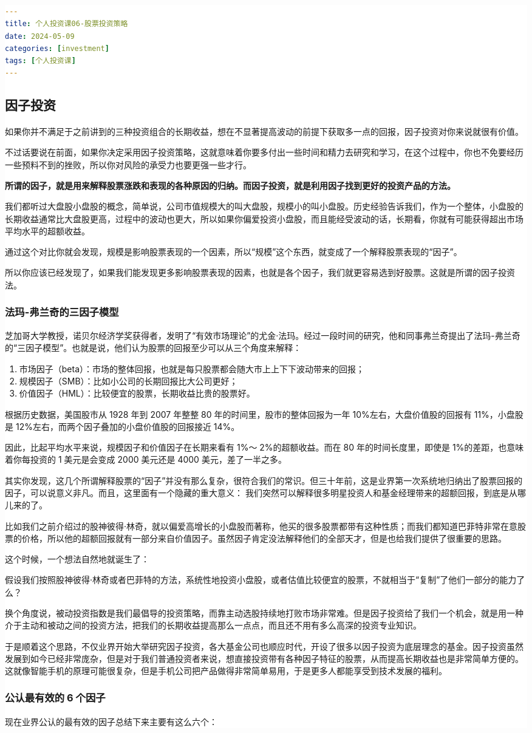 ```yaml
---
title: 个人投资课06-股票投资策略
date: 2024-05-09
categories: [investment]
tags: [个人投资课]
---
```


## 因子投资

如果你并不满足于之前讲到的三种投资组合的长期收益，想在不显著提高波动的前提下获取多一点的回报，因子投资对你来说就很有价值。

不过话要说在前面，如果你决定采用因子投资策略，这就意味着你要多付出一些时间和精力去研究和学习，在这个过程中，你也不免要经历一些预料不到的挫败，所以你对风险的承受力也要更强一些才行。

**所谓的因子，就是用来解释股票涨跌和表现的各种原因的归纳。而因子投资，就是利用因子找到更好的投资产品的方法。**

我们都听过大盘股小盘股的概念，简单说，公司市值规模大的叫大盘股，规模小的叫小盘股。历史经验告诉我们，作为一个整体，小盘股的长期收益通常比大盘股更高，过程中的波动也更大，所以如果你偏爱投资小盘股，而且能经受波动的话，长期看，你就有可能获得超出市场平均水平的超额收益。

通过这个对比你就会发现，规模是影响股票表现的一个因素，所以“规模”这个东西，就变成了一个解释股票表现的“因子”。

所以你应该已经发现了，如果我们能发现更多影响股票表现的因素，也就是各个因子，我们就更容易选到好股票。这就是所谓的因子投资法。

### 法玛-弗兰奇的三因子模型

芝加哥大学教授，诺贝尔经济学奖获得者，发明了“有效市场理论”的尤金·法玛。经过一段时间的研究，他和同事弗兰奇提出了法玛-弗兰奇的“三因子模型”。也就是说，他们认为股票的回报至少可以从三个角度来解释：

1. 市场因子（beta）：市场的整体回报，也就是每只股票都会随大市上上下下波动带来的回报；
2. 规模因子（SMB）：比如小公司的长期回报比大公司更好；
3. 价值因子（HML）：比较便宜的股票，长期收益比贵的股票好。

根据历史数据，美国股市从 1928 年到 2007 年整整 80 年的时间里，股市的整体回报为一年 10%左右，大盘价值股的回报有 11%，小盘股是 12%左右，而两个因子叠加的小盘价值股的回报接近 14%。

因此，比起平均水平来说，规模因子和价值因子在长期来看有 1%～ 2%的超额收益。而在 80 年的时间长度里，即使是 1%的差距，也意味着你每投资的 1 美元是会变成 2000 美元还是 4000 美元，差了一半之多。

其实你发现，这几个所谓解释股票的“因子”并没有那么复杂，很符合我们的常识。但三十年前，这是业界第一次系统地归纳出了股票回报的因子，可以说意义非凡。而且，这里面有一个隐藏的重大意义： 我们突然可以解释很多明星投资人和基金经理带来的超额回报，到底是从哪儿来的了。

比如我们之前介绍过的股神彼得·林奇，就以偏爱高增长的小盘股而著称，他买的很多股票都带有这种性质；而我们都知道巴菲特非常在意股票的价格，所以他的超额回报就有一部分来自价值因子。虽然因子肯定没法解释他们的全部天才，但是也给我们提供了很重要的思路。

这个时候，一个想法自然地就诞生了：

假设我们按照股神彼得·林奇或者巴菲特的方法，系统性地投资小盘股，或者估值比较便宜的股票，不就相当于“复制”了他们一部分的能力了么？

换个角度说，被动投资指数是我们最倡导的投资策略，而靠主动选股持续地打败市场非常难。但是因子投资给了我们一个机会，就是用一种介于主动和被动之间的投资方法，把我们的长期收益提高那么一点点，而且还不用有多么高深的投资专业知识。

于是顺着这个思路，不仅业界开始大举研究因子投资，各大基金公司也顺应时代，开设了很多以因子投资为底层理念的基金。因子投资虽然发展到如今已经非常庞杂，但是对于我们普通投资者来说，想直接投资带有各种因子特征的股票，从而提高长期收益也是非常简单方便的。这就像智能手机的原理可能很复杂，但是手机公司把产品做得非常简单易用，于是更多人都能享受到技术发展的福利。

### 公认最有效的 6 个因子

现在业界公认的最有效的因子总结下来主要有这么六个：
